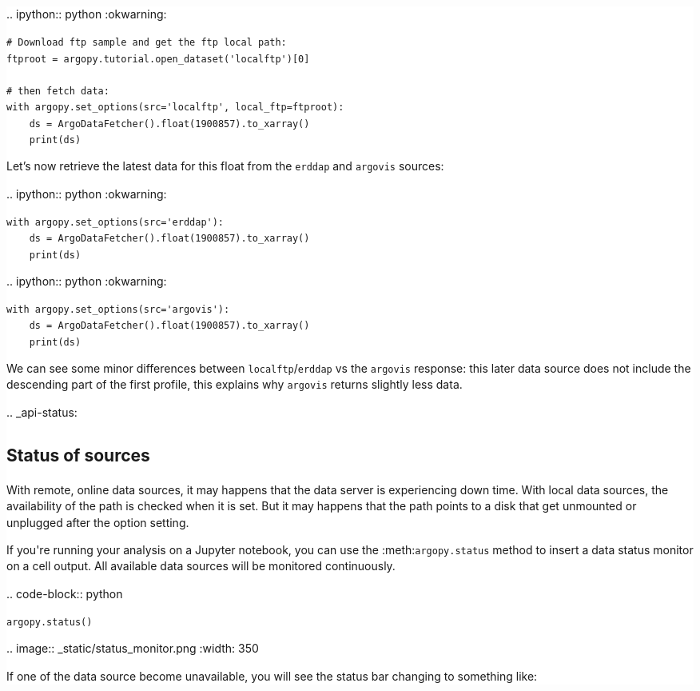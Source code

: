 .. ipython:: python
    :okwarning:

    # Download ftp sample and get the ftp local path:
    ftproot = argopy.tutorial.open_dataset('localftp')[0]
    
    # then fetch data:
    with argopy.set_options(src='localftp', local_ftp=ftproot):
        ds = ArgoDataFetcher().float(1900857).to_xarray()
        print(ds)

Let’s now retrieve the latest data for this float from the ``erddap`` and ``argovis`` sources:

.. ipython:: python
    :okwarning:

    with argopy.set_options(src='erddap'):
        ds = ArgoDataFetcher().float(1900857).to_xarray()
        print(ds)

.. ipython:: python
    :okwarning:

    with argopy.set_options(src='argovis'):
        ds = ArgoDataFetcher().float(1900857).to_xarray()
        print(ds)

We can see some minor differences between ``localftp``/``erddap`` vs the
``argovis`` response: this later data source does not include the
descending part of the first profile, this explains why ``argovis``
returns slightly less data.

.. _api-status:

Status of sources
-----------------

With remote, online data sources, it may happens that the data server is experiencing down time. 
With local data sources, the availability of the path is checked when it is set. But it may happens that the path points to a disk that get unmounted or unplugged after the option setting.

If you're running your analysis on a Jupyter notebook, you can use the :meth:`argopy.status` method to insert a data status monitor on a cell output. All available data sources will be monitored continuously.

.. code-block:: python

    argopy.status()

.. image:: _static/status_monitor.png
  :width: 350
  
If one of the data source become unavailable, you will see the status bar changing to something like:
  

[homepage]: https://www.contributor-covenant.org